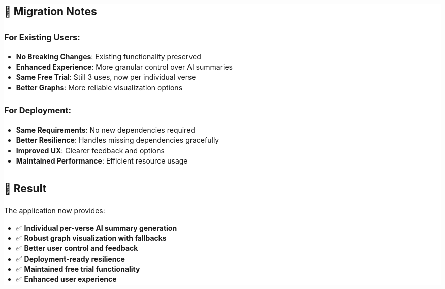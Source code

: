 ## 🔄 **Migration Notes**

### For Existing Users:
- **No Breaking Changes**: Existing functionality preserved
- **Enhanced Experience**: More granular control over AI summaries
- **Same Free Trial**: Still 3 uses, now per individual verse
- **Better Graphs**: More reliable visualization options

### For Deployment:
- **Same Requirements**: No new dependencies required
- **Better Resilience**: Handles missing dependencies gracefully
- **Improved UX**: Clearer feedback and options
- **Maintained Performance**: Efficient resource usage

## 🎉 **Result**

The application now provides:
- ✅ **Individual per-verse AI summary generation**
- ✅ **Robust graph visualization with fallbacks**
- ✅ **Better user control and feedback**
- ✅ **Deployment-ready resilience**
- ✅ **Maintained free trial functionality**
- ✅ **Enhanced user experience**
